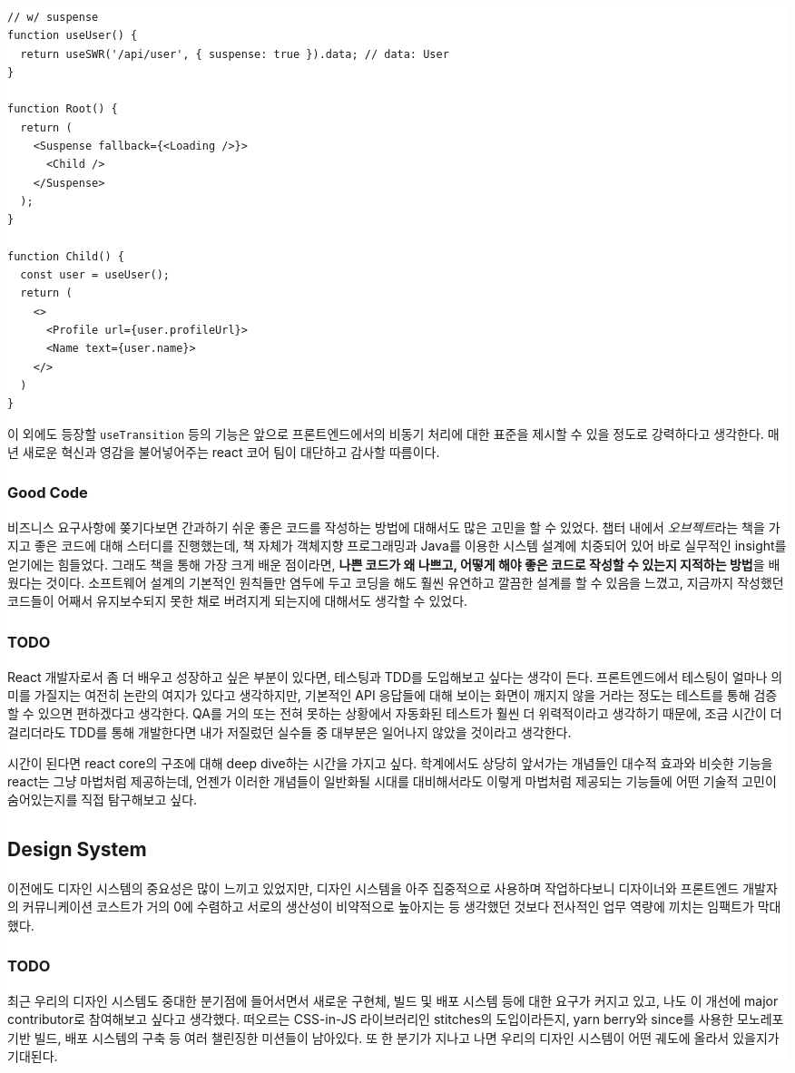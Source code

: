 ```tsx
// w/ suspense
function useUser() {
  return useSWR('/api/user', { suspense: true }).data; // data: User
}

function Root() {
  return (
    <Suspense fallback={<Loading />}>
      <Child />
    </Suspense>
  );
}

function Child() {
  const user = useUser();
  return (
    <>
      <Profile url={user.profileUrl}>
      <Name text={user.name}>
    </>
  )
}
```

이 외에도 등장할 `useTransition` 등의 기능은 앞으로 프론트엔드에서의 비동기 처리에 대한 표준을 제시할 수 있을 정도로 강력하다고 생각한다. 매년 새로운 혁신과 영감을 불어넣어주는 react 코어 팀이 대단하고 감사할 따름이다.

### Good Code

비즈니스 요구사항에 쫒기다보면 간과하기 쉬운 좋은 코드를 작성하는 방법에 대해서도 많은 고민을 할 수 있었다. 챕터 내에서 *오브젝트*라는 책을 가지고 좋은 코드에 대해 스터디를 진행했는데, 책 자체가 객체지향 프로그래밍과 Java를 이용한 시스템 설계에 치중되어 있어 바로 실무적인 insight를 얻기에는 힘들었다. 그래도 책을 통해 가장 크게 배운 점이라면, **나쁜 코드가 왜 나쁘고, 어떻게 해야 좋은 코드로 작성할 수 있는지 지적하는 방법**을 배웠다는 것이다. 소프트웨어 설계의 기본적인 원칙들만 염두에 두고 코딩을 해도 훨씬 유연하고 깔끔한 설계를 할 수 있음을 느꼈고, 지금까지 작성했던 코드들이 어째서 유지보수되지 못한 채로 버려지게 되는지에 대해서도 생각할 수 있었다.

### TODO

React 개발자로서 좀 더 배우고 성장하고 싶은 부분이 있다면, 테스팅과 TDD를 도입해보고 싶다는 생각이 든다. 프론트엔드에서 테스팅이 얼마나 의미를 가질지는 여전히 논란의 여지가 있다고 생각하지만, 기본적인 API 응답들에 대해 보이는 화면이 깨지지 않을 거라는 정도는 테스트를 통해 검증할 수 있으면 편하겠다고 생각한다. QA를 거의 또는 전혀 못하는 상황에서 자동화된 테스트가 훨씬 더 위력적이라고 생각하기 때문에, 조금 시간이 더 걸리더라도 TDD를 통해 개발한다면 내가 저질렀던 실수들 중 대부분은 일어나지 않았을 것이라고 생각한다.

시간이 된다면 react core의 구조에 대해 deep dive하는 시간을 가지고 싶다. 학계에서도 상당히 앞서가는 개념들인 대수적 효과와 비슷한 기능을 react는 그냥 마법처럼 제공하는데, 언젠가 이러한 개념들이 일반화될 시대를 대비해서라도 이렇게 마법처럼 제공되는 기능들에 어떤 기술적 고민이 숨어있는지를 직접 탐구해보고 싶다.

## Design System

이전에도 디자인 시스템의 중요성은 많이 느끼고 있었지만, 디자인 시스템을 아주 집중적으로 사용하며 작업하다보니 디자이너와 프론트엔드 개발자의 커뮤니케이션 코스트가 거의 0에 수렴하고 서로의 생산성이 비약적으로 높아지는 등 생각했던 것보다 전사적인 업무 역량에 끼치는 임팩트가 막대했다.

### TODO

최근 우리의 디자인 시스템도 중대한 분기점에 들어서면서 새로운 구현체, 빌드 및 배포 시스템 등에 대한 요구가 커지고 있고, 나도 이 개선에 major contributor로 참여해보고 싶다고 생각했다. 떠오르는 CSS-in-JS 라이브러리인 stitches의 도입이라든지, yarn berry와 since를 사용한 모노레포 기반 빌드, 배포 시스템의 구축 등 여러 챌린징한 미션들이 남아있다. 또 한 분기가 지나고 나면 우리의 디자인 시스템이 어떤 궤도에 올라서 있을지가 기대된다.
